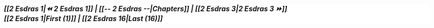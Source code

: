 ##### **[[2 Esdras 1|⏪ 2 Esdras 1]] | [[-- 2 Esdras --|Chapters]] | [[2 Esdras 3|2 Esdras 3 ⏩]]**<br>**[[2 Esdras 1|First (1)]] | [[2 Esdras 16|Last (16)]]**
